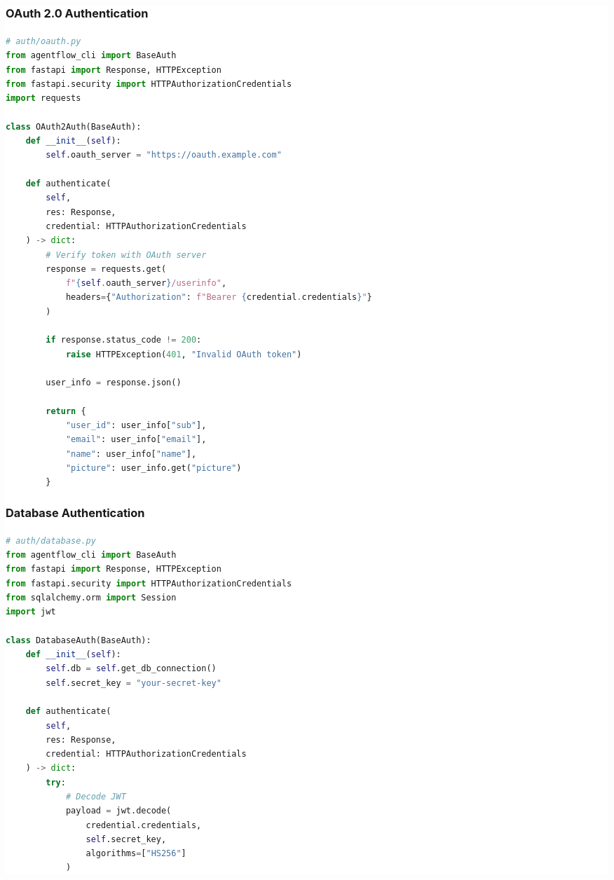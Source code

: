 ### OAuth 2.0 Authentication

```python
# auth/oauth.py
from agentflow_cli import BaseAuth
from fastapi import Response, HTTPException
from fastapi.security import HTTPAuthorizationCredentials
import requests

class OAuth2Auth(BaseAuth):
    def __init__(self):
        self.oauth_server = "https://oauth.example.com"
    
    def authenticate(
        self,
        res: Response,
        credential: HTTPAuthorizationCredentials
    ) -> dict:
        # Verify token with OAuth server
        response = requests.get(
            f"{self.oauth_server}/userinfo",
            headers={"Authorization": f"Bearer {credential.credentials}"}
        )
        
        if response.status_code != 200:
            raise HTTPException(401, "Invalid OAuth token")
        
        user_info = response.json()
        
        return {
            "user_id": user_info["sub"],
            "email": user_info["email"],
            "name": user_info["name"],
            "picture": user_info.get("picture")
        }
```

### Database Authentication

```python
# auth/database.py
from agentflow_cli import BaseAuth
from fastapi import Response, HTTPException
from fastapi.security import HTTPAuthorizationCredentials
from sqlalchemy.orm import Session
import jwt

class DatabaseAuth(BaseAuth):
    def __init__(self):
        self.db = self.get_db_connection()
        self.secret_key = "your-secret-key"
    
    def authenticate(
        self,
        res: Response,
        credential: HTTPAuthorizationCredentials
    ) -> dict:
        try:
            # Decode JWT
            payload = jwt.decode(
                credential.credentials,
                self.secret_key,
                algorithms=["HS256"]
            )
```